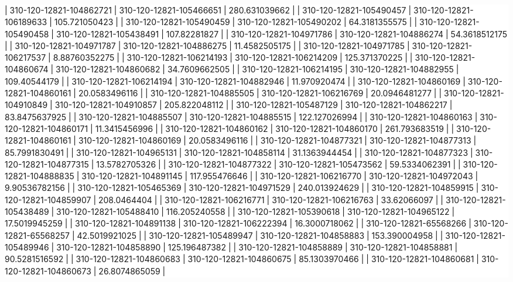 | 310-120-12821-104862721 | 310-120-12821-105466651 | 280.631039662 |
| 310-120-12821-105490457 | 310-120-12821-106189633 | 105.721050423 |
| 310-120-12821-105490459 | 310-120-12821-105490202 | 64.3181355575 |
| 310-120-12821-105490458 | 310-120-12821-105438491 | 107.82281827 |
| 310-120-12821-104971786 | 310-120-12821-104886274 | 54.3618512175 |
| 310-120-12821-104971787 | 310-120-12821-104886275 | 11.4582505175 |
| 310-120-12821-104971785 | 310-120-12821-106217537 | 8.88760352275 |
| 310-120-12821-106214193 | 310-120-12821-106214209 | 125.371370225 |
| 310-120-12821-104860674 | 310-120-12821-104860682 | 34.7609662505 |
| 310-120-12821-106214195 | 310-120-12821-104882955 | 109.40544179 |
| 310-120-12821-106214194 | 310-120-12821-104882946 | 11.970920474 |
| 310-120-12821-104860169 | 310-120-12821-104860161 | 20.0583496116 |
| 310-120-12821-104885505 | 310-120-12821-106216769 | 20.0946481277 |
| 310-120-12821-104910849 | 310-120-12821-104910857 | 205.822048112 |
| 310-120-12821-105487129 | 310-120-12821-104862217 | 83.8475637925 |
| 310-120-12821-104885507 | 310-120-12821-104885515 | 122.127026994 |
| 310-120-12821-104860163 | 310-120-12821-104860171 | 11.3415456996 |
| 310-120-12821-104860162 | 310-120-12821-104860170 | 261.793683519 |
| 310-120-12821-104860161 | 310-120-12821-104860169 | 20.0583496116 |
| 310-120-12821-104877321 | 310-120-12821-104877313 | 85.7991830491 |
| 310-120-12821-104965131 | 310-120-12821-104858114 | 31.1363944454 |
| 310-120-12821-104877323 | 310-120-12821-104877315 | 13.5782705326 |
| 310-120-12821-104877322 | 310-120-12821-105473562 | 59.5334062391 |
| 310-120-12821-104888835 | 310-120-12821-104891145 | 117.955476646 |
| 310-120-12821-106216770 | 310-120-12821-104972043 | 9.90536782156 |
| 310-120-12821-105465369 | 310-120-12821-104971529 | 240.013924629 |
| 310-120-12821-104859915 | 310-120-12821-104859907 | 208.0464404 |
| 310-120-12821-106216771 | 310-120-12821-106216763 | 33.62066097 |
| 310-120-12821-105438489 | 310-120-12821-105488410 | 116.205240558 |
| 310-120-12821-105390618 | 310-120-12821-104965122 | 17.5019945259 |
| 310-120-12821-104891138 | 310-120-12821-106222394 | 16.3000718062 |
| 310-120-12821-65568266 | 310-120-12821-65568257 | 42.5019921025 |
| 310-120-12821-105489947 | 310-120-12821-104858883 | 153.390004958 |
| 310-120-12821-105489946 | 310-120-12821-104858890 | 125.196487382 |
| 310-120-12821-104858889 | 310-120-12821-104858881 | 90.5281516592 |
| 310-120-12821-104860683 | 310-120-12821-104860675 | 85.1303970466 |
| 310-120-12821-104860681 | 310-120-12821-104860673 | 26.8074865059 |